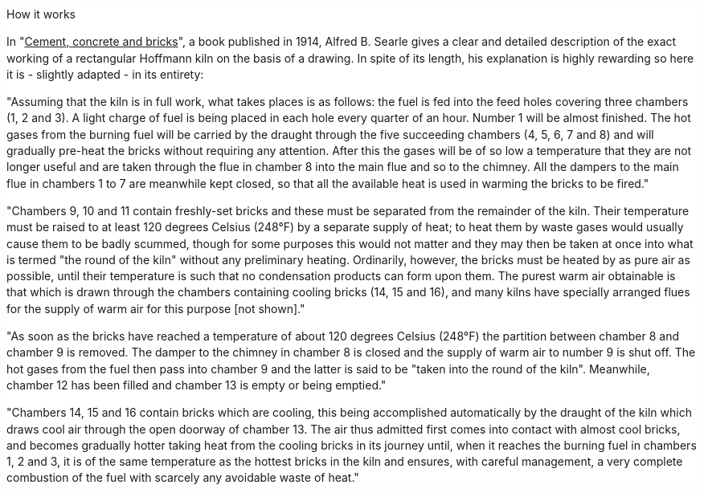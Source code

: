 How it works

In "[Cement, concrete and
bricks](http://www.archive.org/details/cementconcretebr00searrich)", a
book published in 1914, Alfred B. Searle gives a clear and detailed
description of the exact working of a rectangular Hoffmann kiln on the
basis of a drawing. In spite of its length, his explanation is highly
rewarding so here it is - slightly adapted - in its entirety:


"Assuming that the kiln is in full work, what takes places is as
follows: the fuel is fed into the feed holes covering three chambers (1,
2 and 3). A light charge of fuel is being placed in each hole every
quarter of an hour. Number 1 will be almost finished. The hot gases from
the burning fuel will be carried by the draught through the five
succeeding chambers (4, 5, 6, 7 and 8) and will gradually pre-heat the
bricks without requiring any attention. After this the gases will be of
so low a temperature that they are not longer useful and are taken
through the flue in chamber 8 into the main flue and so to the chimney.
All the dampers to the main flue in chambers 1 to 7 are meanwhile kept
closed, so that all the available heat is used in warming the bricks to
be fired."

"Chambers 9, 10 and 11 contain freshly-set bricks and these must be
separated from the remainder of the kiln. Their temperature must be
raised to at least 120 degrees Celsius (248°F) by a separate supply of
heat; to heat them by waste gases would usually cause them to be badly
scummed, though for some purposes this would not matter and they may
then be taken at once into what is termed "the round of the kiln"
without any preliminary heating. Ordinarily, however, the bricks must be
heated by as pure air as possible, until their temperature is such that
no condensation products can form upon them. The purest warm air
obtainable is that which is drawn through the chambers containing
cooling bricks (14, 15 and 16), and many kilns have specially arranged
flues for the supply of warm air for this purpose \[not shown\]."



"As soon as the bricks have reached a temperature of about 120 degrees
Celsius (248°F) the partition between chamber 8 and chamber 9 is
removed. The damper to the chimney in chamber 8 is closed and the supply
of warm air to number 9 is shut off. The hot gases from the fuel then
pass into chamber 9 and the latter is said to be "taken into the round
of the kiln". Meanwhile, chamber 12 has been filled and chamber 13 is
empty or being emptied."

"Chambers 14, 15 and 16 contain bricks which are cooling, this being
accomplished automatically by the draught of the kiln which draws cool
air through the open doorway of chamber 13. The air thus admitted first
comes into contact with almost cool bricks, and becomes gradually hotter
taking heat from the cooling bricks in its journey until, when it
reaches the burning fuel in chambers 1, 2 and 3, it is of the same
temperature as the hottest bricks in the kiln and ensures, with careful
management, a very complete combustion of the fuel with scarcely any
avoidable waste of heat."
